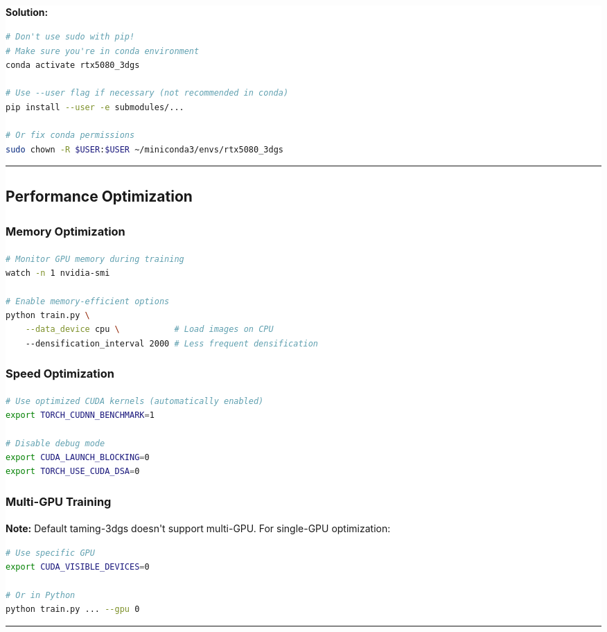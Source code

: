 **Solution:**
```bash
# Don't use sudo with pip!
# Make sure you're in conda environment
conda activate rtx5080_3dgs

# Use --user flag if necessary (not recommended in conda)
pip install --user -e submodules/...

# Or fix conda permissions
sudo chown -R $USER:$USER ~/miniconda3/envs/rtx5080_3dgs
```

---

## Performance Optimization

### Memory Optimization

```bash
# Monitor GPU memory during training
watch -n 1 nvidia-smi

# Enable memory-efficient options
python train.py \
    --data_device cpu \           # Load images on CPU
    --densification_interval 2000 # Less frequent densification
```

### Speed Optimization

```bash
# Use optimized CUDA kernels (automatically enabled)
export TORCH_CUDNN_BENCHMARK=1

# Disable debug mode
export CUDA_LAUNCH_BLOCKING=0
export TORCH_USE_CUDA_DSA=0
```

### Multi-GPU Training

**Note:** Default taming-3dgs doesn't support multi-GPU. For single-GPU optimization:

```bash
# Use specific GPU
export CUDA_VISIBLE_DEVICES=0

# Or in Python
python train.py ... --gpu 0
```

---
